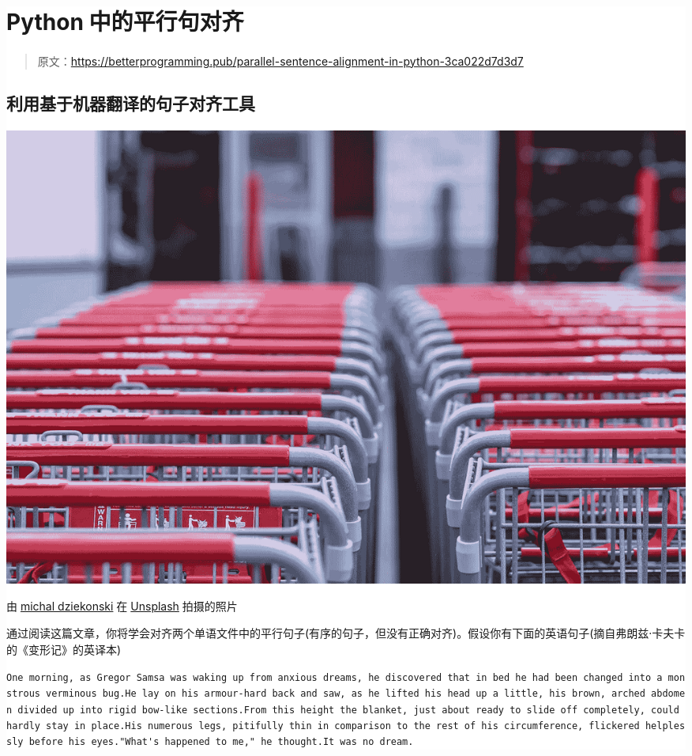 # Python 中的平行句对齐

> 原文：<https://betterprogramming.pub/parallel-sentence-alignment-in-python-3ca022d7d3d7>

## 利用基于机器翻译的句子对齐工具

![](img/70e5b64161215a8ed3df7f5459e5f580.png)

由 [michal dziekonski](https://unsplash.com/@poloska25?utm_source=unsplash&utm_medium=referral&utm_content=creditCopyText) 在 [Unsplash](https://unsplash.com/s/photos/align?utm_source=unsplash&utm_medium=referral&utm_content=creditCopyText) 拍摄的照片

通过阅读这篇文章，你将学会对齐两个单语文件中的平行句子(有序的句子，但没有正确对齐)。假设你有下面的英语句子(摘自弗朗兹·卡夫卡的《变形记》的英译本)

```
One morning, as Gregor Samsa was waking up from anxious dreams, he discovered that in bed he had been changed into a monstrous verminous bug.He lay on his armour-hard back and saw, as he lifted his head up a little, his brown, arched abdomen divided up into rigid bow-like sections.From this height the blanket, just about ready to slide off completely, could hardly stay in place.His numerous legs, pitifully thin in comparison to the rest of his circumference, flickered helplessly before his eyes."What's happened to me," he thought.It was no dream.
```
